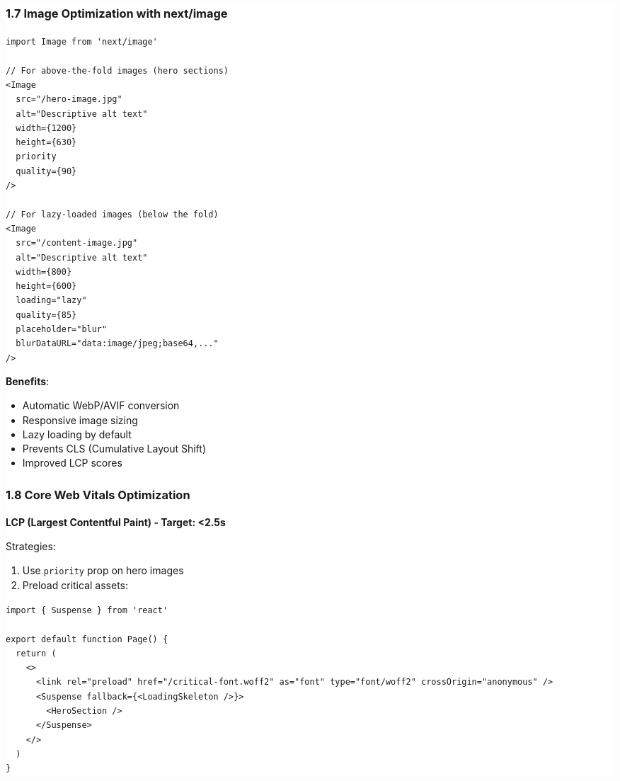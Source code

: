 ### 1.7 Image Optimization with next/image

```tsx
import Image from 'next/image'

// For above-the-fold images (hero sections)
<Image
  src="/hero-image.jpg"
  alt="Descriptive alt text"
  width={1200}
  height={630}
  priority
  quality={90}
/>

// For lazy-loaded images (below the fold)
<Image
  src="/content-image.jpg"
  alt="Descriptive alt text"
  width={800}
  height={600}
  loading="lazy"
  quality={85}
  placeholder="blur"
  blurDataURL="data:image/jpeg;base64,..."
/>
```

**Benefits**:
- Automatic WebP/AVIF conversion
- Responsive image sizing
- Lazy loading by default
- Prevents CLS (Cumulative Layout Shift)
- Improved LCP scores

### 1.8 Core Web Vitals Optimization

**LCP (Largest Contentful Paint) - Target: <2.5s**

Strategies:
1. Use `priority` prop on hero images
2. Preload critical assets:
```tsx
import { Suspense } from 'react'

export default function Page() {
  return (
    <>
      <link rel="preload" href="/critical-font.woff2" as="font" type="font/woff2" crossOrigin="anonymous" />
      <Suspense fallback={<LoadingSkeleton />}>
        <HeroSection />
      </Suspense>
    </>
  )
}
```
